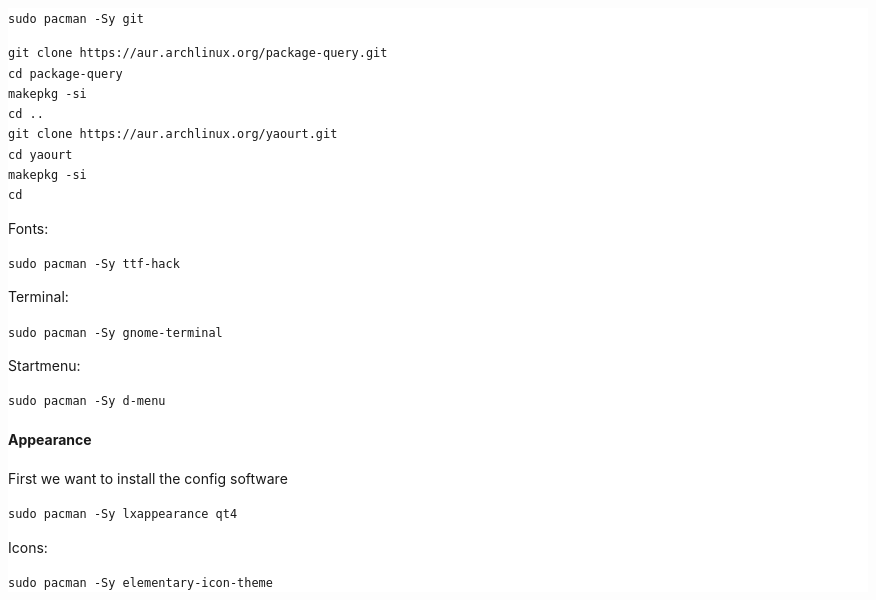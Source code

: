 `sudo pacman -Sy git`

```
git clone https://aur.archlinux.org/package-query.git
cd package-query
makepkg -si
cd ..
git clone https://aur.archlinux.org/yaourt.git
cd yaourt
makepkg -si
cd
```

Fonts:

`sudo pacman -Sy ttf-hack`

Terminal:

`sudo pacman -Sy gnome-terminal`

Startmenu:

`sudo pacman -Sy d-menu`



#### Appearance
First we want to install the config software

`sudo pacman -Sy lxappearance qt4`

Icons:

`sudo pacman -Sy elementary-icon-theme`